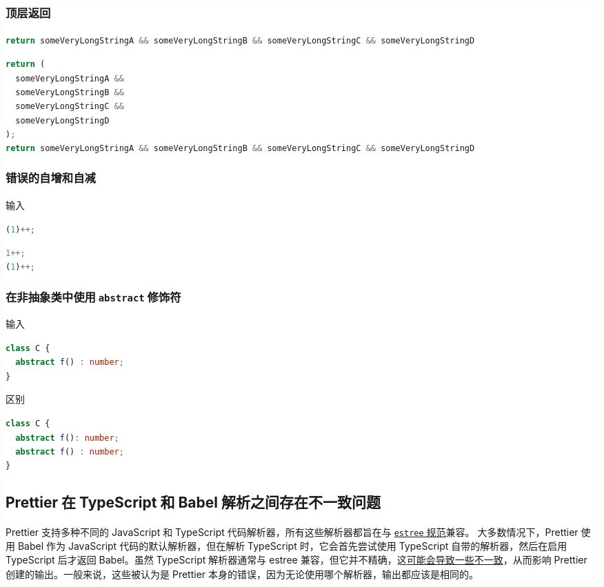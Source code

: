 ### 顶层返回

```js title="example.js"
return someVeryLongStringA && someVeryLongStringB && someVeryLongStringC && someVeryLongStringD
```

```js title="example.js" del={1, 2, 3, 4, 5, 6} ins={7}
return (
  someVeryLongStringA &&
  someVeryLongStringB &&
  someVeryLongStringC &&
  someVeryLongStringD
);
return someVeryLongStringA && someVeryLongStringB && someVeryLongStringC && someVeryLongStringD
```

### 错误的自增和自减

输入

```js title="example.js"
(1)++;
```

```js title="example.js" del={1} add={2}
1++;
(1)++;
```

### 在非抽象类中使用 `abstract` 修饰符

输入

```ts title="example.js"
class C {
  abstract f() : number;
}
```

区别


```ts title="example.js" del={2} add={3}
class C {
  abstract f(): number;
  abstract f() : number;
}
```

## Prettier 在 TypeScript 和 Babel 解析之间存在不一致问题

Prettier 支持多种不同的 JavaScript 和 TypeScript 代码解析器，所有这些解析器都旨在与 [`estree` 规范](https://github.com/estree/estree)兼容。 大多数情况下，Prettier 使用 Babel 作为 JavaScript 代码的默认解析器，但在解析 TypeScript 时，它会首先尝试使用 TypeScript 自带的解析器，然后在启用 TypeScript 后才返回 Babel。虽然 TypeScript 解析器通常与 estree 兼容，但它并不精确，这[可能会导致一些不一致](https://github.com/prettier/prettier/issues/15785)，从而影响 Prettier 创建的输出。一般来说，这些被认为是 Prettier 本身的错误，因为无论使用哪个解析器，输出都应该是相同的。
